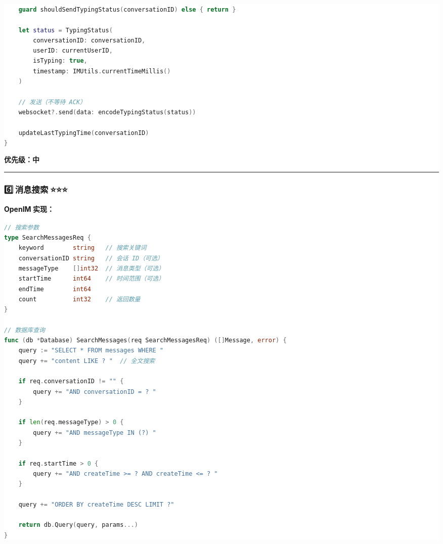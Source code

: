 ```swift
    guard shouldSendTypingStatus(conversationID) else { return }
    
    let status = TypingStatus(
        conversationID: conversationID,
        userID: currentUserID,
        isTyping: true,
        timestamp: IMUtils.currentTimeMillis()
    )
    
    // 发送（不等待 ACK）
    websocket?.send(data: encodeTypingStatus(status))
    
    updateLastTypingTime(conversationID)
}
```

**优先级：中**

---

### 6️⃣ **消息搜索** ⭐️⭐️⭐️

**OpenIM 实现：**
```go
// 搜索参数
type SearchMessagesReq {
    keyword        string   // 搜索关键词
    conversationID string   // 会话 ID（可选）
    messageType    []int32  // 消息类型（可选）
    startTime      int64    // 时间范围（可选）
    endTime        int64
    count          int32    // 返回数量
}

// 数据库查询
func (db *Database) SearchMessages(req SearchMessagesReq) ([]Message, error) {
    query := "SELECT * FROM messages WHERE "
    query += "content LIKE ? "  // 全文搜索
    
    if req.conversationID != "" {
        query += "AND conversationID = ? "
    }
    
    if len(req.messageType) > 0 {
        query += "AND messageType IN (?) "
    }
    
    if req.startTime > 0 {
        query += "AND createTime >= ? AND createTime <= ? "
    }
    
    query += "ORDER BY createTime DESC LIMIT ?"
    
    return db.Query(query, params...)
}
```
